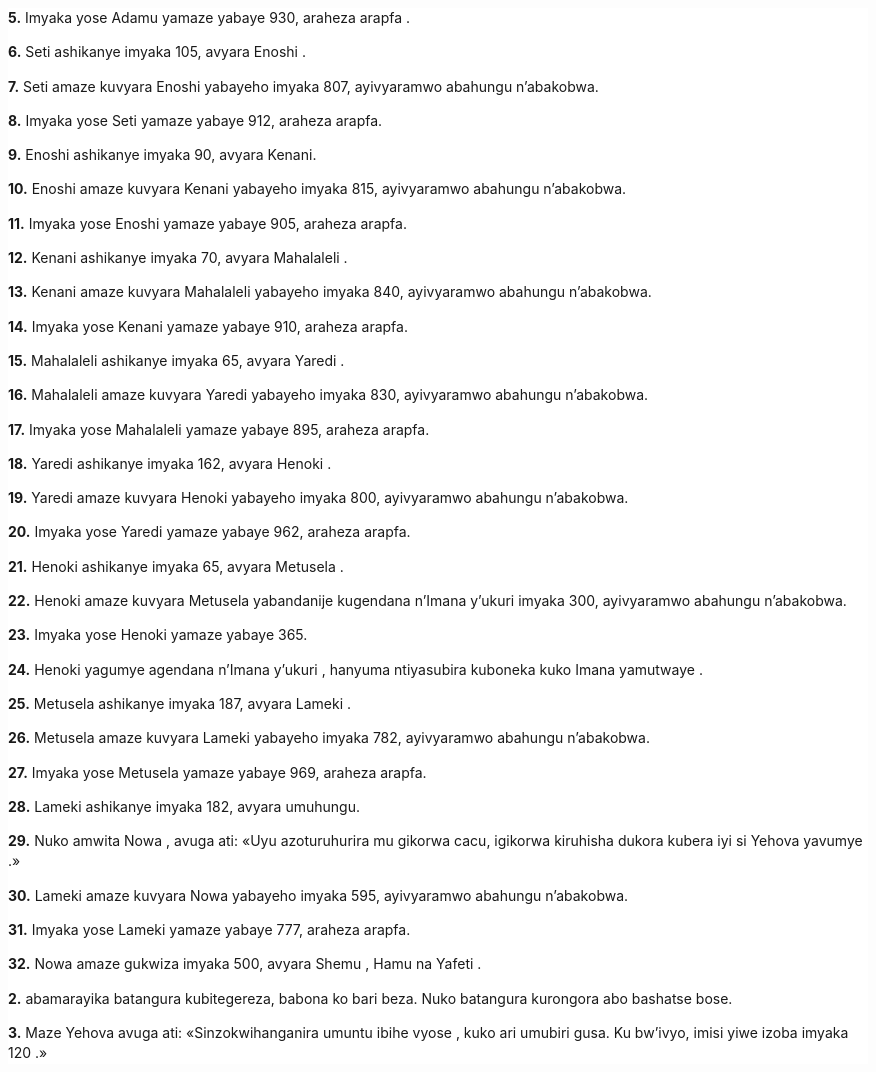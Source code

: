 **5.** Imyaka yose Adamu yamaze yabaye 930, araheza arapfa .

**6.** Seti ashikanye imyaka 105, avyara Enoshi .

**7.** Seti amaze kuvyara Enoshi yabayeho imyaka 807, ayivyaramwo abahungu n’abakobwa.

**8.** Imyaka yose Seti yamaze yabaye 912, araheza arapfa.

**9.** Enoshi ashikanye imyaka 90, avyara Kenani.

**10.** Enoshi amaze kuvyara Kenani yabayeho imyaka 815, ayivyaramwo abahungu n’abakobwa.

**11.** Imyaka yose Enoshi yamaze yabaye 905, araheza arapfa.

**12.** Kenani ashikanye imyaka 70, avyara Mahalaleli .

**13.** Kenani amaze kuvyara Mahalaleli yabayeho imyaka 840, ayivyaramwo abahungu n’abakobwa.

**14.** Imyaka yose Kenani yamaze yabaye 910, araheza arapfa.

**15.** Mahalaleli ashikanye imyaka 65, avyara Yaredi .

**16.** Mahalaleli amaze kuvyara Yaredi yabayeho imyaka 830, ayivyaramwo abahungu n’abakobwa.

**17.** Imyaka yose Mahalaleli yamaze yabaye 895, araheza arapfa.

**18.** Yaredi ashikanye imyaka 162, avyara Henoki .

**19.** Yaredi amaze kuvyara Henoki yabayeho imyaka 800, ayivyaramwo abahungu n’abakobwa.

**20.** Imyaka yose Yaredi yamaze yabaye 962, araheza arapfa.

**21.** Henoki ashikanye imyaka 65, avyara Metusela .

**22.** Henoki amaze kuvyara Metusela yabandanije kugendana n’Imana y’ukuri imyaka 300, ayivyaramwo abahungu n’abakobwa.

**23.** Imyaka yose Henoki yamaze yabaye 365.

**24.** Henoki yagumye agendana n’Imana y’ukuri , hanyuma ntiyasubira kuboneka kuko Imana yamutwaye .

**25.** Metusela ashikanye imyaka 187, avyara Lameki .

**26.** Metusela amaze kuvyara Lameki yabayeho imyaka 782, ayivyaramwo abahungu n’abakobwa.

**27.** Imyaka yose Metusela yamaze yabaye 969, araheza arapfa.

**28.** Lameki ashikanye imyaka 182, avyara umuhungu.

**29.** Nuko amwita Nowa , avuga ati: «Uyu azoturuhurira mu gikorwa cacu, igikorwa kiruhisha dukora kubera iyi si Yehova yavumye .»

**30.** Lameki amaze kuvyara Nowa yabayeho imyaka 595, ayivyaramwo abahungu n’abakobwa.

**31.** Imyaka yose Lameki yamaze yabaye 777, araheza arapfa.

**32.** Nowa amaze gukwiza imyaka 500, avyara Shemu , Hamu na Yafeti .

**2.** abamarayika batangura kubitegereza, babona ko bari beza. Nuko batangura kurongora abo bashatse bose.

**3.** Maze Yehova avuga ati: «Sinzokwihanganira umuntu ibihe vyose , kuko ari umubiri gusa. Ku bw’ivyo, imisi yiwe izoba imyaka 120 .»

